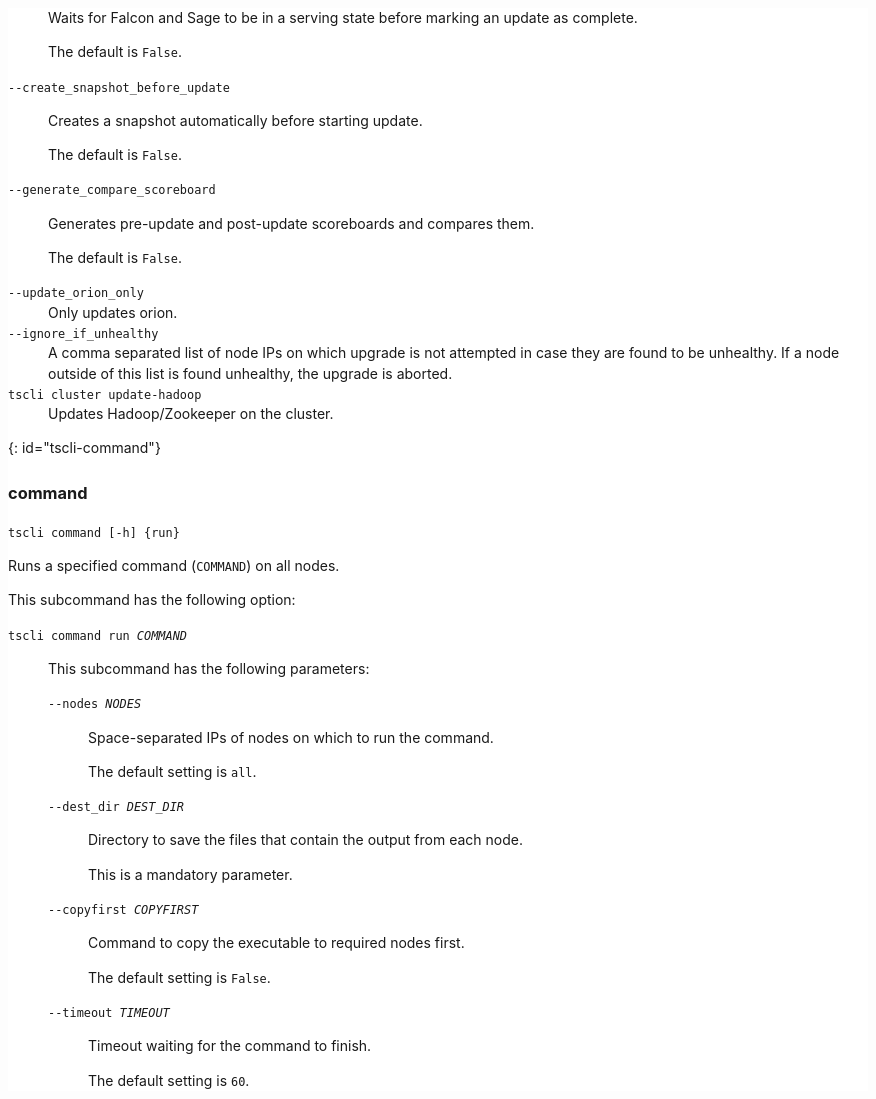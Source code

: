   <dd><p>Waits for Falcon and Sage to be in a serving state before marking an update as complete.</p>
  <p>The default is <code>False</code>.</p></dd></dlentry>
  <dlentry>
  <dt><code>--create_snapshot_before_update</code></dt>
  <dd><p>Creates a snapshot automatically before starting update.</p>
  <p>The default is <code>False</code>.</p></dd></dlentry>
  <dlentry>
  <dt><code>--generate_compare_scoreboard</code></dt>
  <dd><p>Generates pre-update and post-update scoreboards and compares them.</p>
  <p>The default is <code>False</code>.</p></dd></dlentry>
  <dlentry>
  <dt><code>--update_orion_only</code></dt>
  <dd>Only updates orion.</dd></dlentry>
  <dlentry>
  <dt><code>--ignore_if_unhealthy</code></dt>
  <dd>A comma separated list of node IPs on which upgrade is not attempted in case they are found to be unhealthy. If a node outside of this list is found unhealthy, the upgrade is aborted.</dd></dlentry></dl>
    </dd></dlentry>

  <dlentry>
    <dt><code>tscli cluster update-hadoop</code></dt>
    <dd>Updates Hadoop/Zookeeper on the cluster.</dd></dlentry>

</dl>


{: id="tscli-command"}
### command

```
tscli command [-h] {run}
```

Runs a specified command (`COMMAND`) on all nodes.

This subcommand has the following option:
<dl>
  <dlentry>
    <dt><code>tscli command run <em>COMMAND</em></code></dt>
  <dd>
    <p>This subcommand has the following parameters:</p>
    <dl>
    <dlentry>
      <dt><code>--nodes <em>NODES</em></code></dt>
      <dd>
        <p>Space-separated IPs of nodes on which to run the command.</p>
        <p>The default setting is <code>all</code>.</p></dd></dlentry>
    <dlentry>
      <dt><code>--dest_dir <em>DEST_DIR</em></code></dt>
      <dd>
        <p>Directory to save the files that contain the output from each node.</p>
        <p>This is a mandatory parameter.</p></dd></dlentry>
    <dlentry>
      <dt><code>--copyfirst <em>COPYFIRST</em></code></dt>
      <dd>
        <p>Command to copy the executable to required nodes first.</p>
        <p>The default setting is <code>False</code>.</p></dd></dlentry>
    <dlentry>
      <dt><code>--timeout <em>TIMEOUT</em></code></dt>
      <dd>
        <p>Timeout waiting for the command to finish.</p>
        <p>The default setting is <code>60</code>.</p></dd></dlentry>
    </dl>
  </dd>
 </dlentry>